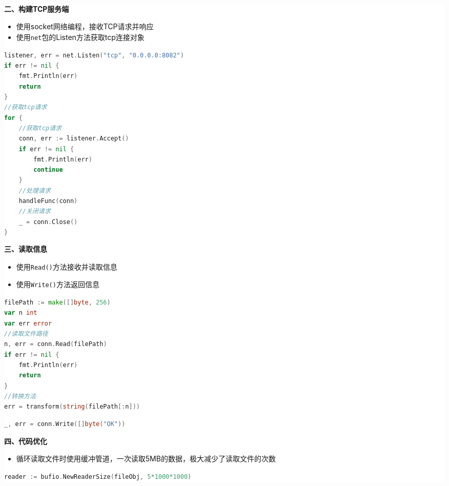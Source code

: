 **二、构建TCP服务端**

* 使用socket网络编程，接收TCP请求并响应
* 使用`net`包的Listen方法获取tcp连接对象

```go
listener, err = net.Listen("tcp", "0.0.0.0:8082")
if err != nil {
	fmt.Println(err)
	return
}
//获取tcp请求
for {
	//获取tcp请求
	conn, err := listener.Accept()
	if err != nil {
		fmt.Println(err)
		continue
	}
	//处理请求
	handleFunc(conn)
	//关闭请求
	_ = conn.Close()
}
```

**三、读取信息**

* 使用`Read()`方法接收并读取信息

* 使用`Write()`方法返回信息

```go
filePath := make([]byte, 256)
var n int
var err error
//读取文件路径
n, err = conn.Read(filePath)
if err != nil {
	fmt.Println(err)
	return
}
//转换方法
err = transform(string(filePath[:n]))
```

```go
_, err = conn.Write([]byte("OK"))
```

**四、代码优化**

* 循环读取文件时使用缓冲管道，一次读取5MB的数据，极大减少了读取文件的次数

```go
reader := bufio.NewReaderSize(fileObj, 5*1000*1000)
```
